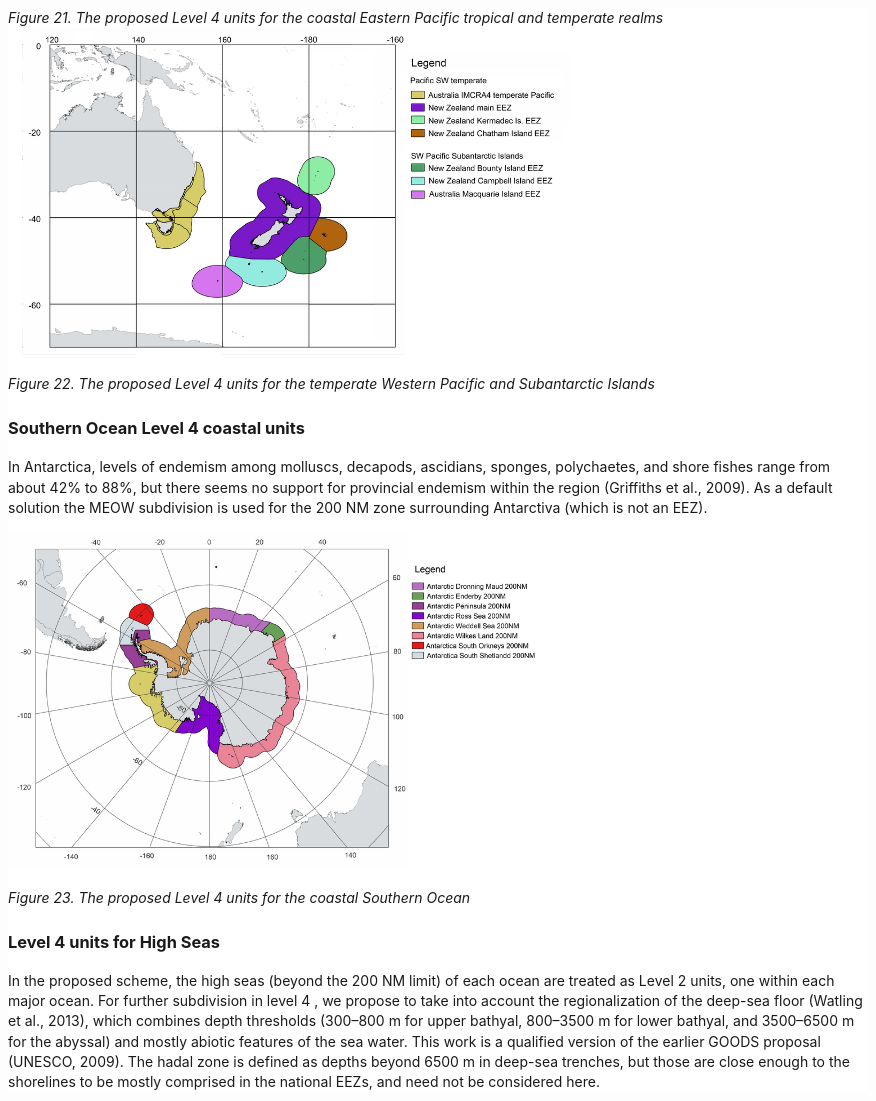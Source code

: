 *Figure 21. The proposed Level 4 units for the coastal Eastern Pacific tropical and temperate realms* <img 
                                                                                                       src="./proposal-images/Figure22_Pacific_SW_temperate.png"
style="width:6in;height:3.4in" />

*Figure 22. The proposed Level 4 units for the temperate Western Pacific and Subantarctic Islands* 

### Southern Ocean Level 4 coastal units

In Antarctica, levels of endemism among molluscs, decapods, ascidians, sponges, polychaetes, and shore fishes range from about 42% to 88%, but there seems no support for provincial endemism within the region (Griffiths et al., 2009). As a default solution the MEOW subdivision is used for the 200 NM zone surrounding Antarctiva (which is not an EEZ). 
  
<img src="./proposal-images/Figure23_Southern_Ocean_Antarctic.png"
style="width:6in;height:3.5in" />

*Figure 23. The proposed Level 4 units for the coastal Southern Ocean*

### Level 4 units for High Seas 
In the proposed scheme, the high seas (beyond the 200 NM limit) of each ocean are treated as Level 2 units, one within each major ocean. For further subdivision in level 4 , we propose to take into account the regionalization of the deep-sea floor (Watling et al., 2013), which combines depth thresholds (300–800 m for upper bathyal, 800–3500 m for lower bathyal, and 3500–6500 m for the abyssal) and mostly abiotic features of the sea water. This work is a qualified version of the earlier GOODS proposal (UNESCO, 2009). The hadal zone is defined as depths beyond 6500 m in deep-sea trenches, but those are close enough to the shorelines to be  mostly comprised in the national EEZs, and need not be considered here. 

